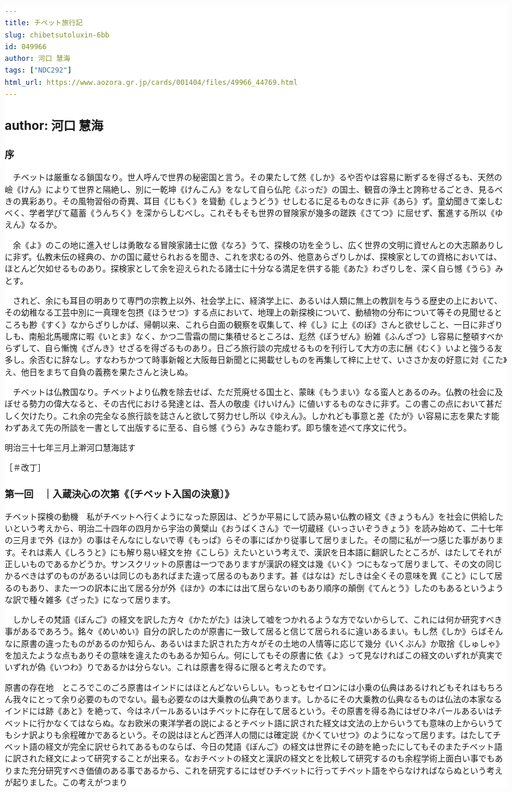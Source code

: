 ```yaml
---
title: チベット旅行記
slug: chibetsutoluxin-6bb
id: 049966
author: 河口 慧海
tags: ["NDC292"]
html_url: https://www.aozora.gr.jp/cards/001404/files/49966_44769.html
---
```


## author: 河口 慧海

### 序




　チベットは厳重なる鎖国なり。世人呼んで世界の秘密国と言う。その果たして然《しか》るや否やは容易に断ずるを得ざるも、天然の嶮《けん》によりて世界と隔絶し、別に一乾坤《けんこん》をなして自ら仏陀《ぶっだ》の国土、観音の浄土と誇称せるごとき、見るべきの異彩あり。その風物習俗の奇異、耳目《じもく》を聳動《しょうどう》せしむるに足るものなきに非《あら》ず。童幼聞きて楽しむべく、学者学びて蘊蓄《うんちく》を深からしむべし。これそもそも世界の冒険家が幾多の蹉跌《さてつ》に屈せず、奮進する所以《ゆえん》なるか。

　余《よ》のこの地に進入せしは勇敢なる冒険家諸士に倣《なろ》うて、探検の功を全うし、広く世界の文明に資せんとの大志願ありしに非ず。仏教未伝の経典の、かの国に蔵せられおるを聞き、これを求むるの外、他意あらざりしかば、探検家としての資格においては、ほとんど欠如せるものあり。探検家として余を迎えられたる諸士に十分なる満足を供する能《あた》わざりしを、深く自ら憾《うら》みとす。

　されど、余にも耳目の明ありて専門の宗教上以外、社会学上に、経済学上に、あるいは人類に無上の教訓を与うる歴史の上において、その幼稚なる工芸中別に一真理を包摂《ほうせつ》する点において、地理上の新探検について、動植物の分布について等その見聞せるところも尠《すく》なからざりしかば、帰朝以来、これら白面の観察を収集して、梓《し》に上《のぼ》さんと欲せしこと、一日に非ざりしも、南船北馬暖席に暇《いとま》なく、かつ二雪霜の間に集積せるところは、尨然《ぼうぜん》紛雑《ふんざつ》し容易に整頓すべからずして、自ら慚愧《ざんき》せざるを得ざるものあり。日ごろ旅行談の完成せるものを刊行して大方の志に酬《むく》いよと強うる友多し。余否むに辞なし。すなわちかつて時事新報と大阪毎日新聞とに掲載せしものを再集して梓に上せて、いささか友の好意に対《こた》え、他日をまちて自負の義務を果たさんと決しぬ。

　チベットは仏教国なり。チベットより仏教を除去せば、ただ荒廃せる国土と、蒙昧《もうまい》なる蛮人とあるのみ。仏教の社会に及ぼせる勢力の偉大なると、その古代における発達とは、吾人の敬虔《けいけん》に値いするものなきに非ず。この書この点において甚だしく欠けたり。これ余の完全なる旅行談を誌さんと欲して努力せし所以《ゆえん》。しかれども事意と差《たが》い容易に志を果たす能わずあえて先の所談を一書として出版するに至る、自ら憾《うら》みなき能わず。即ち懐を述べて序文に代う。



明治三十七年三月上澣河口慧海誌す


［＃改丁］



### 第一回　｜入蔵決心の次第《〔チベット入国の決意〕》




チベット探検の動機　私がチベットへ行くようになった原因は、どうか平易にして読み易い仏教の経文《きょうもん》を社会に供給したいという考えから、明治二十四年の四月から宇治の黄檗山《おうばくさん》で一切蔵経《いっさいぞうきょう》を読み始めて、二十七年の三月まで外《ほか》の事はそんなにしないで専《もっぱ》らその事にばかり従事して居りました。その間に私が一つ感じた事があります。それは素人《しろうと》にも解り易い経文を拵《こしら》えたいという考えで、漢訳を日本語に翻訳したところが、はたしてそれが正しいものであるかどうか。サンスクリットの原書は一つでありますが漢訳の経文は幾《いく》つにもなって居りまして、その文の同じかるべきはずのものがあるいは同じのもあればまた違って居るのもあります。甚《はなは》だしきは全くその意味を異《こと》にして居るのもあり、また一つの訳本に出て居る分が外《ほか》の本には出て居らないのもあり順序の顛倒《てんとう》したのもあるというような訳で種々雑多《ざった》になって居ります。

　しかしその梵語《ぼんご》の経文を訳した方々《かたがた》は決して嘘をつかれるような方でないからして、これには何か研究すべき事があるであろう。銘々《めいめい》自分の訳したのが原書に一致して居ると信じて居られるに違いあるまい。もし然《しか》らばそんなに原書の違ったものがあるのか知らん、あるいはまた訳された方々がその土地の人情等に応じて幾分《いくぶん》か取捨《しゅしゃ》を加えたような点もありその意味を違えたのもあるか知らん。何にしてもその原書に依《よ》って見なければこの経文のいずれが真実でいずれが偽《いつわ》りであるかは分らない。これは原書を得るに限ると考えたのです。

原書の存在地　ところでこのごろ原書はインドにはほとんどないらしい。もっともセイロンには小乗の仏典はあるけれどもそれはもちろん我々にとって余り必要のものでない。最も必要なのは大乗教の仏典であります。しかるにその大乗教の仏典なるものは仏法の本家なるインドには跡《あと》を絶って、今はネパールあるいはチベットに存在して居るという。その原書を得る為にはぜひネパールあるいはチベットに行かなくてはならぬ。なお欧米の東洋学者の説によるとチベット語に訳された経文は文法の上からいうても意味の上からいうてもシナ訳よりも余程確かであるという。その説はほとんど西洋人の間には確定説《かくていせつ》のようになって居ります。はたしてチベット語の経文が完全に訳せられてあるものならば、今日の梵語《ぼんご》の経文は世界にその跡を絶ったにしてもそのまたチベット語に訳された経文によって研究することが出来る。なおチベットの経文と漢訳の経文とを比較して研究するのも余程学術上面白い事でもありまた充分研究すべき価値のある事であるから、これを研究するにはぜひチベットに行ってチベット語をやらなければならぬという考えが起りました。この考えがつまり
